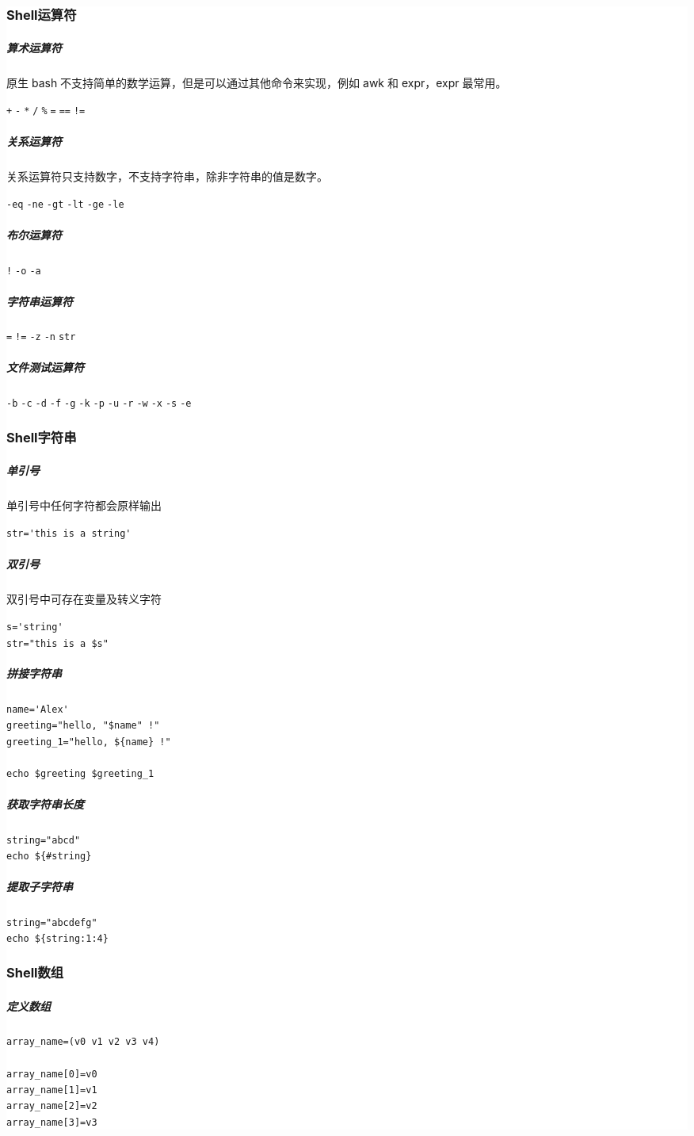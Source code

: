 ### Shell运算符
##### 算术运算符
原生 bash 不支持简单的数学运算，但是可以通过其他命令来实现，例如 awk 和 expr，expr 最常用。

`+` `-` `*` `/` `%` `=` `==` `!=`
##### 关系运算符
关系运算符只支持数字，不支持字符串，除非字符串的值是数字。

`-eq` `-ne` `-gt` `-lt` `-ge` `-le`
##### 布尔运算符
`!` `-o` `-a`
##### 字符串运算符
`=` `!=` `-z` `-n` `str`
##### 文件测试运算符
`-b` `-c` `-d` `-f` `-g` `-k` `-p` `-u` `-r` `-w` `-x` `-s` `-e`

### Shell字符串
##### 单引号
单引号中任何字符都会原样输出  

`str='this is a string'`

##### 双引号
双引号中可存在变量及转义字符  

```
s='string'  
str="this is a $s"
```

##### 拼接字符串
```
name='Alex'
greeting="hello, "$name" !"
greeting_1="hello, ${name} !"

echo $greeting $greeting_1
```

##### 获取字符串长度
```
string="abcd"
echo ${#string}
```

##### 提取子字符串
```
string="abcdefg"
echo ${string:1:4}
```

### Shell数组
##### 定义数组
```
array_name=(v0 v1 v2 v3 v4)

array_name[0]=v0
array_name[1]=v1
array_name[2]=v2
array_name[3]=v3
```
